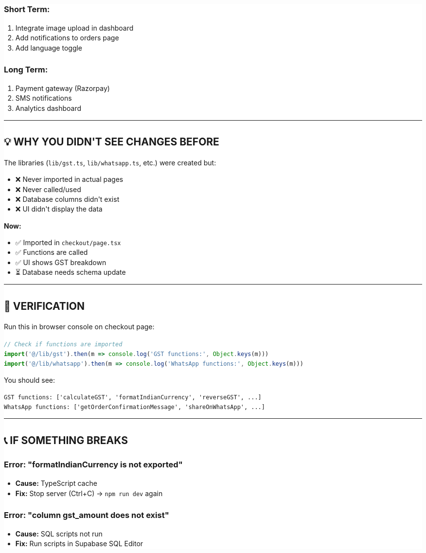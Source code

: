 ### Short Term:
1. Integrate image upload in dashboard
2. Add notifications to orders page
3. Add language toggle

### Long Term:
1. Payment gateway (Razorpay)
2. SMS notifications
3. Analytics dashboard

---

## 💡 WHY YOU DIDN'T SEE CHANGES BEFORE

The libraries (`lib/gst.ts`, `lib/whatsapp.ts`, etc.) were created but:
- ❌ Never imported in actual pages
- ❌ Never called/used
- ❌ Database columns didn't exist
- ❌ UI didn't display the data

**Now:**
- ✅ Imported in `checkout/page.tsx`
- ✅ Functions are called
- ✅ UI shows GST breakdown
- ⏳ Database needs schema update

---

## 🎯 VERIFICATION

Run this in browser console on checkout page:
```javascript
// Check if functions are imported
import('@/lib/gst').then(m => console.log('GST functions:', Object.keys(m)))
import('@/lib/whatsapp').then(m => console.log('WhatsApp functions:', Object.keys(m)))
```

You should see:
```
GST functions: ['calculateGST', 'formatIndianCurrency', 'reverseGST', ...]
WhatsApp functions: ['getOrderConfirmationMessage', 'shareOnWhatsApp', ...]
```

---

## 📞 IF SOMETHING BREAKS

### Error: "formatIndianCurrency is not exported"
- **Cause:** TypeScript cache
- **Fix:** Stop server (Ctrl+C) → `npm run dev` again

### Error: "column gst_amount does not exist"
- **Cause:** SQL scripts not run
- **Fix:** Run scripts in Supabase SQL Editor
